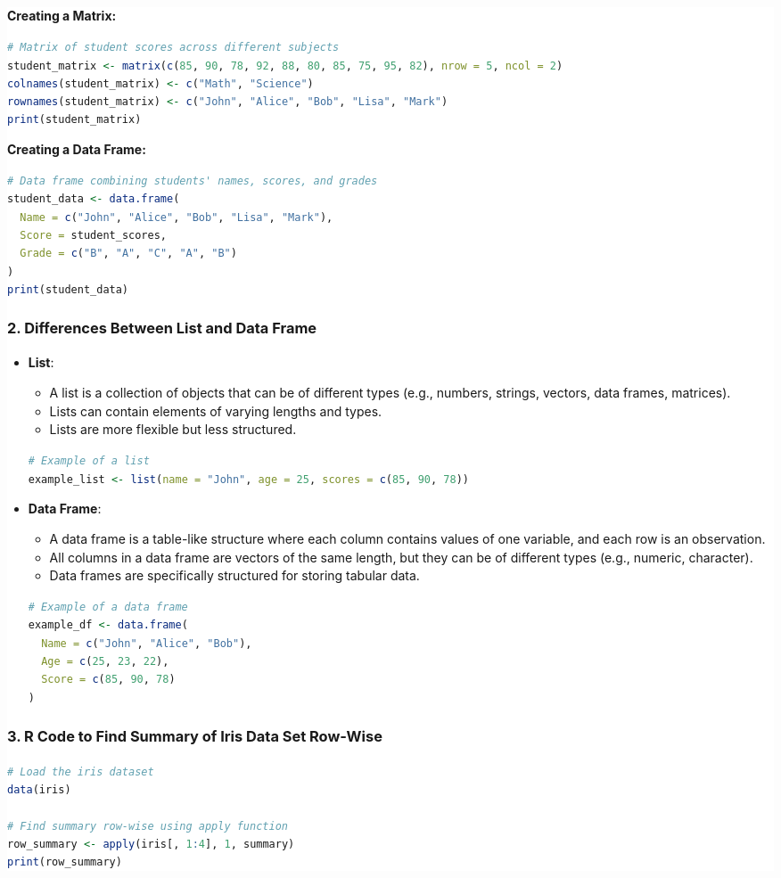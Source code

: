 **Creating a Matrix:**

```r
# Matrix of student scores across different subjects
student_matrix <- matrix(c(85, 90, 78, 92, 88, 80, 85, 75, 95, 82), nrow = 5, ncol = 2)
colnames(student_matrix) <- c("Math", "Science")
rownames(student_matrix) <- c("John", "Alice", "Bob", "Lisa", "Mark")
print(student_matrix)
```

**Creating a Data Frame:**

```r
# Data frame combining students' names, scores, and grades
student_data <- data.frame(
  Name = c("John", "Alice", "Bob", "Lisa", "Mark"),
  Score = student_scores,
  Grade = c("B", "A", "C", "A", "B")
)
print(student_data)
```

### 2. **Differences Between List and Data Frame**

- **List**:
  - A list is a collection of objects that can be of different types (e.g., numbers, strings, vectors, data frames, matrices).
  - Lists can contain elements of varying lengths and types.
  - Lists are more flexible but less structured.

  ```r
  # Example of a list
  example_list <- list(name = "John", age = 25, scores = c(85, 90, 78))
  ```

- **Data Frame**:
  - A data frame is a table-like structure where each column contains values of one variable, and each row is an observation.
  - All columns in a data frame are vectors of the same length, but they can be of different types (e.g., numeric, character).
  - Data frames are specifically structured for storing tabular data.

  ```r
  # Example of a data frame
  example_df <- data.frame(
	Name = c("John", "Alice", "Bob"),
	Age = c(25, 23, 22),
	Score = c(85, 90, 78)
  )
  ```

### 3. **R Code to Find Summary of Iris Data Set Row-Wise**

```r
# Load the iris dataset
data(iris)

# Find summary row-wise using apply function
row_summary <- apply(iris[, 1:4], 1, summary)
print(row_summary)
```
